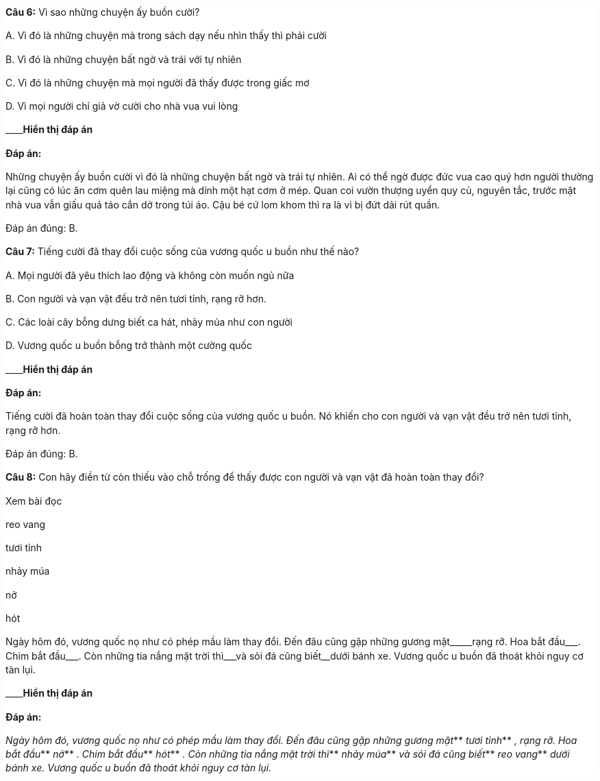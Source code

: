 **Câu 6:** Vì sao những chuyện ấy buồn cười?

A. Vì đó là những chuyện mà trong sách dạy nếu nhìn thấy thì phải cười

B. Vì đó là những chuyện bất ngờ và trái với tự nhiên

C. Vì đó là những chuyện mà mọi người đã thấy được trong giấc mơ

D. Vì mọi người chỉ giả vờ cười cho nhà vua vui lòng

____**Hiển thị đáp án**

**Đáp án:**

Những chuyện ấy buồn cười vì đó là những chuyện bất ngờ và trái tự nhiên. Ai có thể ngờ được đức vua cao quý hơn người thường lại cũng có lúc ăn cơm quên lau miệng mà dính một hạt cơm ở mép. Quan coi vườn thượng uyển quy củ, nguyên tắc, trước mặt nhà vua vẫn giấu quả táo cắn dở trong túi áo. Cậu bé cứ lom khom thì ra là vì bị đứt dải rút quần.

Đáp án đúng: B. 

**Câu 7:** Tiếng cười đã thay đổi cuộc sống của vương quốc u buồn như thế nào?

A. Mọi người đã yêu thích lao động và không còn muốn ngủ nữa

B. Con người và vạn vật đều trở nên tươi tỉnh, rạng rỡ hơn.

C. Các loài cây bỗng dưng biết ca hát, nhảy múa như con người

D. Vương quốc u buồn bỗng trở thành một cường quốc

____**Hiển thị đáp án**

**Đáp án:**

Tiếng cười đã hoàn toàn thay đổi cuộc sống của vương quốc u buồn. Nó khiến cho con người và vạn vật đều trở nên tươi tỉnh, rạng rỡ hơn.

Đáp án đúng: B.

**Câu 8:** Con hãy điền từ còn thiếu vào chỗ trống để thấy được con người và vạn vật đã hoàn toàn thay đổi?

Xem bài đọc

reo vang

tươi tỉnh

nhảy múa

nở

hót

Ngày hôm đó, vương quốc nọ như có phép mầu làm thay đổi. Đến đâu cũng gặp những gương mặt_____rạng rỡ. Hoa bắt đầu___. Chim bắt đầu___. Còn những tia nắng mặt trời thì___và sỏi đá cũng biết__dưới bánh xe. Vương quốc u buồn đã thoát khỏi nguy cơ tàn lụi.

____**Hiển thị đáp án**

**Đáp án:**

_Ngày hôm đó, vương quốc nọ như có phép mầu làm thay đổi. Đến đâu cũng gặp những gương mặt_** _tươi tỉnh_** _, rạng rỡ. Hoa bắt đầu_** _nở_** _. Chim bắt đầu_** _hót_** _. Còn những tia nắng mặt trời thì_** _nhảy múa_** _và sỏi đá cũng biết_** _reo vang_** _dưới bánh xe. Vương quốc u buồn đã thoát khỏi nguy cơ tàn lụi._
